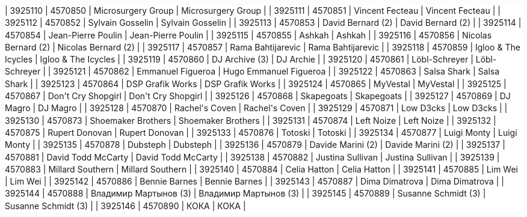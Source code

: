 | 3925110 | 4570850 | Microsurgery Group | Microsurgery Group |
| 3925111 | 4570851 | Vincent Fecteau | Vincent Fecteau |
| 3925112 | 4570852 | Sylvain Gosselin | Sylvain Gosselin |
| 3925113 | 4570853 | David Bernard (2) | David Bernard (2) |
| 3925114 | 4570854 | Jean-Pierre Poulin | Jean-Pierre Poulin |
| 3925115 | 4570855 | Ashkah | Ashkah |
| 3925116 | 4570856 | Nicolas Bernard (2) | Nicolas Bernard (2) |
| 3925117 | 4570857 | Rama Bahtijarevic | Rama Bahtijarevic |
| 3925118 | 4570859 | Igloo & The Icycles | Igloo & The Icycles |
| 3925119 | 4570860 | DJ Archive (3) | DJ Archie |
| 3925120 | 4570861 | Löbl-Schreyer | Löbl-Schreyer |
| 3925121 | 4570862 | Emmanuel Figueroa | Hugo Emmanuel Figueroa |
| 3925122 | 4570863 | Salsa Shark | Salsa Shark |
| 3925123 | 4570864 | DSP Grafik Works | DSP Grafik Works |
| 3925124 | 4570865 | MyVestal | MyVestal |
| 3925125 | 4570867 | Don't Cry Shopgirl | Don't Cry Shopgirl |
| 3925126 | 4570868 | Skapegoats | Skapegoats |
| 3925127 | 4570869 | DJ Magro | DJ Magro |
| 3925128 | 4570870 | Rachel's Coven | Rachel's Coven |
| 3925129 | 4570871 | Low D3cks | Low D3cks |
| 3925130 | 4570873 | Shoemaker Brothers | Shoemaker Brothers |
| 3925131 | 4570874 | Left Noize | Left Noize |
| 3925132 | 4570875 | Rupert Donovan | Rupert Donovan |
| 3925133 | 4570876 | Totoski | Totoski |
| 3925134 | 4570877 | Luigi Monty | Luigi Monty |
| 3925135 | 4570878 | Dubsteph | Dubsteph |
| 3925136 | 4570879 | Davide Marini (2) | Davide Marini (2) |
| 3925137 | 4570881 | David Todd McCarty | David Todd McCarty |
| 3925138 | 4570882 | Justina Sullivan | Justina Sullivan |
| 3925139 | 4570883 | Millard Southern | Millard Southern |
| 3925140 | 4570884 | Celia Hatton | Celia Hatton |
| 3925141 | 4570885 | Lim Wei | Lim Wei |
| 3925142 | 4570886 | Bennie Barnes | Bennie Barnes |
| 3925143 | 4570887 | Dima Dimatrova | Dima Dimatrova |
| 3925144 | 4570888 | Владимир Мартынов (3) | Владимир Мартынов (3) |
| 3925145 | 4570889 | Susanne Schmidt (3) | Susanne Schmidt (3) |
| 3925146 | 4570890 | КОКА | КОКА |